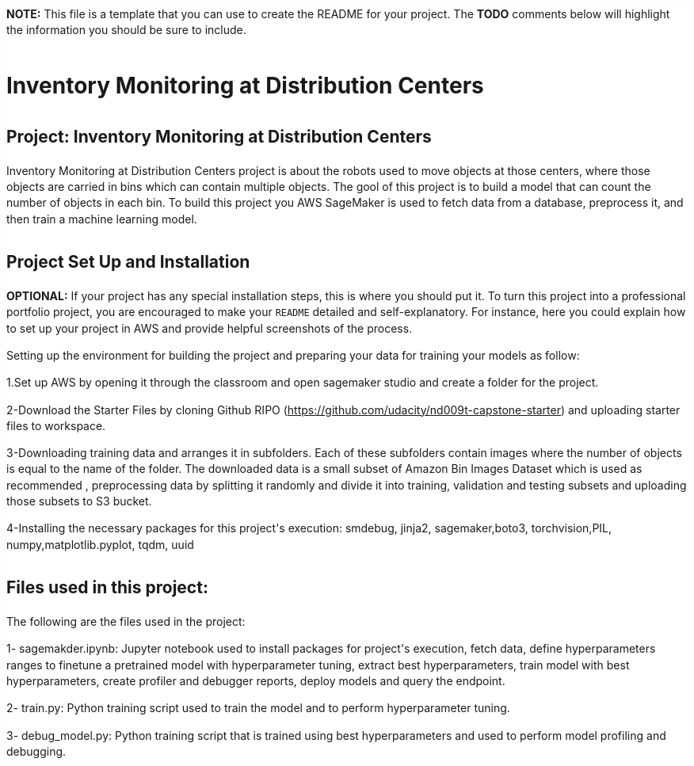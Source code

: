**NOTE:** This file is a template that you can use to create the README for your project. The **TODO** comments below will highlight the information you should be sure to include.

# Inventory Monitoring at Distribution Centers


## Project: Inventory Monitoring at Distribution Centers

Inventory Monitoring at Distribution Centers project is about the robots used to move objects at those centers, where those objects are carried in bins which can contain multiple objects. The gool of this project is to build a model that can count the number of objects in each bin. 
To build this project you AWS SageMaker is used to fetch data from a database, preprocess it, and then train a machine learning model. 


## Project Set Up and Installation
**OPTIONAL:** If your project has any special installation steps, this is where you should put it. To turn this project into a professional portfolio project, you are encouraged to make your `README` detailed and self-explanatory. For instance, here you could explain how to set up your project in AWS and provide helpful screenshots of the process.


Setting up the environment for building the project and preparing your data for training your models as follow:

1.Set up AWS by opening it through the classroom and open sagemaker studio and create a folder for the project.

2-Download the Starter Files by cloning Github RIPO (https://github.com/udacity/nd009t-capstone-starter) and uploading starter files to workspace.

3-Downloading training data and arranges it in subfolders. Each of these subfolders contain images where the number of objects is equal to the name of the folder.  The downloaded data is a small subset of   Amazon Bin Images Dataset  which is used as recommended ,  preprocessing data by splitting it randomly and divide it into training, validation and testing subsets and uploading those subsets to S3 bucket.

4-Installing the necessary packages for this project's execution: smdebug, jinja2, sagemaker,boto3, torchvision,PIL, numpy,matplotlib.pyplot, tqdm, uuid

## Files used in this project:

The following are the files used in the project:

1- sagemakder.ipynb: Jupyter notebook used to install packages for project's execution, fetch data, define hyperparameters ranges to finetune a pretrained model with      hyperparameter tuning, extract best hyperparameters, train model with best hyperparameters, create profiler and debugger reports, deploy models and query the          endpoint.

2- train.py: Python training script used to train the model and to perform hyperparameter tuning.

3- debug_model.py: Python training script that is trained using best hyperparameters and used to perform model profiling and debugging.
